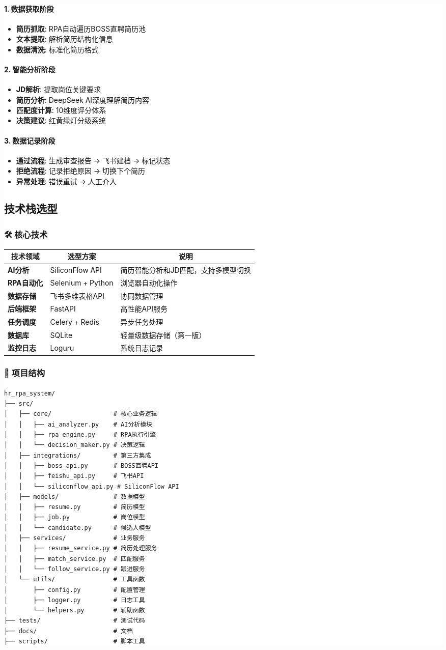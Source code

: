 #### 1. 数据获取阶段
- **简历抓取**: RPA自动遍历BOSS直聘简历池
- **文本提取**: 解析简历结构化信息
- **数据清洗**: 标准化简历格式

#### 2. 智能分析阶段
- **JD解析**: 提取岗位关键要求
- **简历分析**: DeepSeek AI深度理解简历内容
- **匹配度计算**: 10维度评分体系
- **决策建议**: 红黄绿灯分级系统

#### 3. 数据记录阶段
- **通过流程**: 生成审查报告 → 飞书建档 → 标记状态
- **拒绝流程**: 记录拒绝原因 → 切换下个简历
- **异常处理**: 错误重试 → 人工介入

## 技术栈选型

### 🛠️ 核心技术

| 技术领域 | 选型方案 | 说明 |
|---------|---------|------|
| **AI分析** | SiliconFlow API | 简历智能分析和JD匹配，支持多模型切换 |
| **RPA自动化** | Selenium + Python | 浏览器自动化操作 |
| **数据存储** | 飞书多维表格API | 协同数据管理 |
| **后端框架** | FastAPI | 高性能API服务 |
| **任务调度** | Celery + Redis | 异步任务处理 |
| **数据库** | SQLite | 轻量级数据存储（第一版） |
| **监控日志** | Loguru | 系统日志记录 |

### 📁 项目结构

```
hr_rpa_system/
├── src/
│   ├── core/                 # 核心业务逻辑
│   │   ├── ai_analyzer.py    # AI分析模块
│   │   ├── rpa_engine.py     # RPA执行引擎
│   │   └── decision_maker.py # 决策逻辑
│   ├── integrations/         # 第三方集成
│   │   ├── boss_api.py       # BOSS直聘API
│   │   ├── feishu_api.py     # 飞书API
│   │   └── siliconflow_api.py # SiliconFlow API
│   ├── models/               # 数据模型
│   │   ├── resume.py         # 简历模型
│   │   ├── job.py            # 岗位模型
│   │   └── candidate.py      # 候选人模型
│   ├── services/             # 业务服务
│   │   ├── resume_service.py # 简历处理服务
│   │   ├── match_service.py  # 匹配服务
│   │   └── follow_service.py # 跟进服务
│   └── utils/                # 工具函数
│       ├── config.py         # 配置管理
│       ├── logger.py         # 日志工具
│       └── helpers.py        # 辅助函数
├── tests/                    # 测试代码
├── docs/                     # 文档
├── scripts/                  # 脚本工具
```